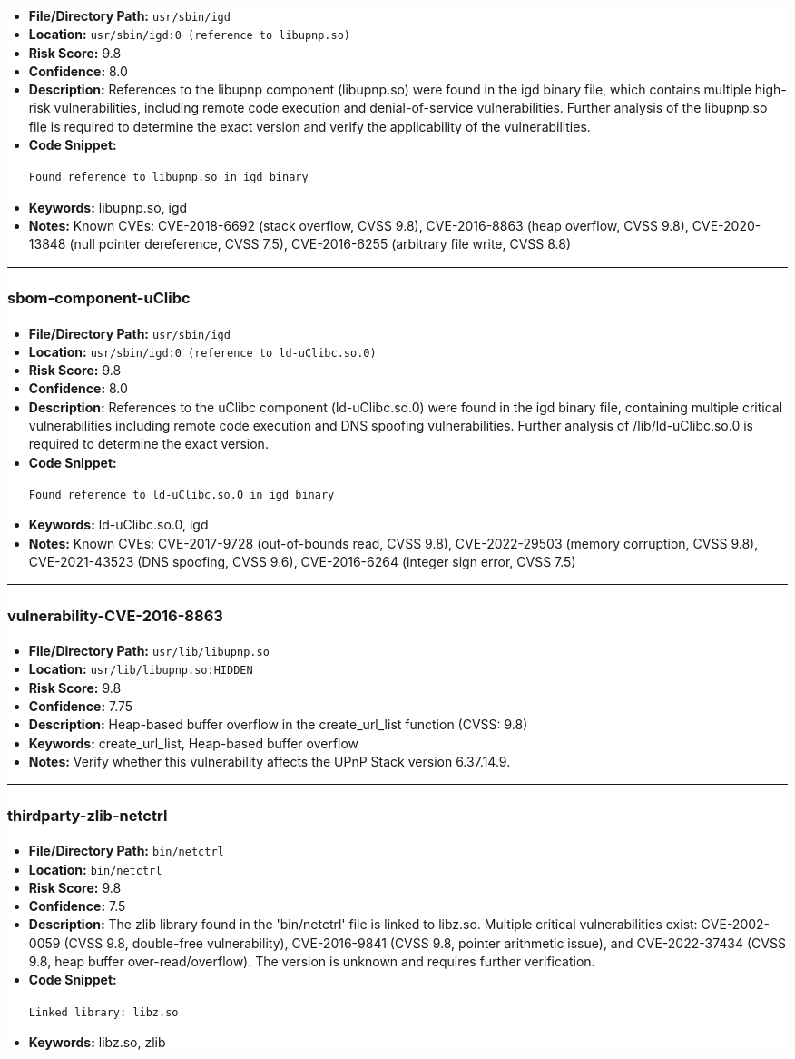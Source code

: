 - **File/Directory Path:** `usr/sbin/igd`
- **Location:** `usr/sbin/igd:0 (reference to libupnp.so)`
- **Risk Score:** 9.8
- **Confidence:** 8.0
- **Description:** References to the libupnp component (libupnp.so) were found in the igd binary file, which contains multiple high-risk vulnerabilities, including remote code execution and denial-of-service vulnerabilities. Further analysis of the libupnp.so file is required to determine the exact version and verify the applicability of the vulnerabilities.
- **Code Snippet:**
  ```
  Found reference to libupnp.so in igd binary
  ```
- **Keywords:** libupnp.so, igd
- **Notes:** Known CVEs: CVE-2018-6692 (stack overflow, CVSS 9.8), CVE-2016-8863 (heap overflow, CVSS 9.8), CVE-2020-13848 (null pointer dereference, CVSS 7.5), CVE-2016-6255 (arbitrary file write, CVSS 8.8)

---
### sbom-component-uClibc

- **File/Directory Path:** `usr/sbin/igd`
- **Location:** `usr/sbin/igd:0 (reference to ld-uClibc.so.0)`
- **Risk Score:** 9.8
- **Confidence:** 8.0
- **Description:** References to the uClibc component (ld-uClibc.so.0) were found in the igd binary file, containing multiple critical vulnerabilities including remote code execution and DNS spoofing vulnerabilities. Further analysis of /lib/ld-uClibc.so.0 is required to determine the exact version.
- **Code Snippet:**
  ```
  Found reference to ld-uClibc.so.0 in igd binary
  ```
- **Keywords:** ld-uClibc.so.0, igd
- **Notes:** Known CVEs: CVE-2017-9728 (out-of-bounds read, CVSS 9.8), CVE-2022-29503 (memory corruption, CVSS 9.8), CVE-2021-43523 (DNS spoofing, CVSS 9.6), CVE-2016-6264 (integer sign error, CVSS 7.5)

---
### vulnerability-CVE-2016-8863

- **File/Directory Path:** `usr/lib/libupnp.so`
- **Location:** `usr/lib/libupnp.so:HIDDEN`
- **Risk Score:** 9.8
- **Confidence:** 7.75
- **Description:** Heap-based buffer overflow in the create_url_list function (CVSS: 9.8)
- **Keywords:** create_url_list, Heap-based buffer overflow
- **Notes:** Verify whether this vulnerability affects the UPnP Stack version 6.37.14.9.

---
### thirdparty-zlib-netctrl

- **File/Directory Path:** `bin/netctrl`
- **Location:** `bin/netctrl`
- **Risk Score:** 9.8
- **Confidence:** 7.5
- **Description:** The zlib library found in the 'bin/netctrl' file is linked to libz.so. Multiple critical vulnerabilities exist: CVE-2002-0059 (CVSS 9.8, double-free vulnerability), CVE-2016-9841 (CVSS 9.8, pointer arithmetic issue), and CVE-2022-37434 (CVSS 9.8, heap buffer over-read/overflow). The version is unknown and requires further verification.
- **Code Snippet:**
  ```
  Linked library: libz.so
  ```
- **Keywords:** libz.so, zlib
